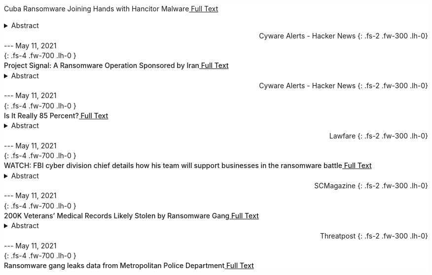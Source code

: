 Cuba Ransomware Joining Hands with Hancitor Malware<a href="https://cyware.com/news/cuba-ransomware-joining-hands-with-hancitor-malware-8ba55404"> Full Text</a>
</p>
<details><summary>Abstract</summary></details>
<div style="text-align: right" markdown="1">
Cyware Alerts - Hacker News
{: .fs-2 .fw-300 .lh-0}
</div>
---
May 11, 2021 <br>
{: .fs-4 .fw-700 .lh-0  }
<p style="font-weight:500; margin:0px" markdown="1">
Project Signal: A Ransomware Operation Sponsored by Iran<a href="https://cyware.com/news/project-signal-a-ransomware-operation-sponsored-by-iran-f6add888"> Full Text</a>
</p>
<details><summary>Abstract</summary></details>
<div style="text-align: right" markdown="1">
Cyware Alerts - Hacker News
{: .fs-2 .fw-300 .lh-0}
</div>
---
May 11, 2021 <br>
{: .fs-4 .fw-700 .lh-0  }
<p style="font-weight:500; margin:0px" markdown="1">
Is It Really 85 Percent?<a href="https://www.lawfareblog.com/it-really-85-percent"> Full Text</a>
</p>
<details><summary>Abstract</summary></details>
<div style="text-align: right" markdown="1">
Lawfare
{: .fs-2 .fw-300 .lh-0}
</div>
---
May 11, 2021 <br>
{: .fs-4 .fw-700 .lh-0  }
<p style="font-weight:500; margin:0px" markdown="1">
WATCH: FBI cyber division chief details how his team will support businesses in the ransomware battle<a href="https://www.scmagazine.com/home/security-news/ransomware/watch-fbi-cyber-division-chief-details-how-his-team-will-support-businesses-in-the-ransomware-battle/"> Full Text</a>
</p>
<details><summary>Abstract</summary></details>
<div style="text-align: right" markdown="1">
SCMagazine
{: .fs-2 .fw-300 .lh-0}
</div>
---
May 11, 2021 <br>
{: .fs-4 .fw-700 .lh-0  }
<p style="font-weight:500; margin:0px" markdown="1">
200K Veterans’ Medical Records Likely Stolen by Ransomware Gang<a href="https://threatpost.com/veterans-medical-records-ransomware/166025/"> Full Text</a>
</p>
<details><summary>Abstract</summary></details>
<div style="text-align: right" markdown="1">
Threatpost
{: .fs-2 .fw-300 .lh-0}
</div>
---
May 11, 2021 <br>
{: .fs-4 .fw-700 .lh-0  }
<p style="font-weight:500; margin:0px" markdown="1">
Ransomware gang leaks data from Metropolitan Police Department<a href="https://www.bleepingcomputer.com/news/security/ransomware-gang-leaks-data-from-metropolitan-police-department/"> Full Text</a>
</p>